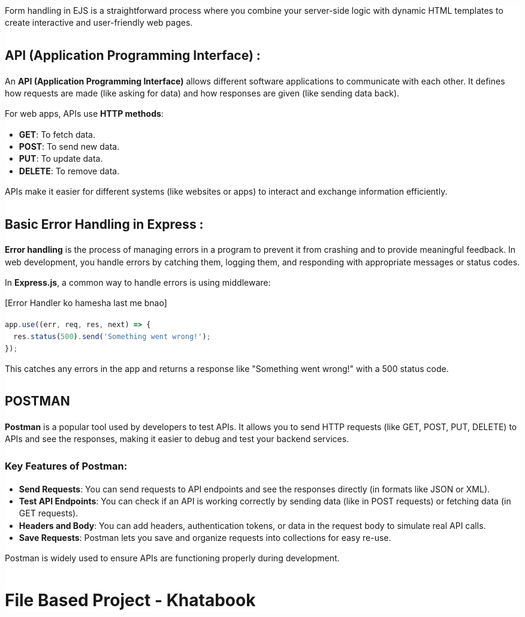Form handling in EJS is a straightforward process where you combine your server-side logic with dynamic HTML templates to create interactive and user-friendly web pages.

## API (Application Programming Interface) : 
An **API (Application Programming Interface)** allows different software applications to communicate with each other. It defines how requests are made (like asking for data) and how responses are given (like sending data back).

For web apps, APIs use **HTTP methods**:
- **GET**: To fetch data.
- **POST**: To send new data.
- **PUT**: To update data.
- **DELETE**: To remove data.

APIs make it easier for different systems (like websites or apps) to interact and exchange information efficiently.

## Basic Error Handling in Express  :

**Error handling** is the process of managing errors in a program to prevent it from crashing and to provide meaningful feedback. In web development, you handle errors by catching them, logging them, and responding with appropriate messages or status codes.

In **Express.js**, a common way to handle errors is using middleware:

[Error Handler ko hamesha last me bnao]

```javascript
app.use((err, req, res, next) => {
  res.status(500).send('Something went wrong!');
});
```

This catches any errors in the app and returns a response like "Something went wrong!" with a 500 status code.

## POSTMAN 

**Postman** is a popular tool used by developers to test APIs. It allows you to send HTTP requests (like GET, POST, PUT, DELETE) to APIs and see the responses, making it easier to debug and test your backend services.

### Key Features of Postman:
- **Send Requests**: You can send requests to API endpoints and see the responses directly (in formats like JSON or XML).
- **Test API Endpoints**: You can check if an API is working correctly by sending data (like in POST requests) or fetching data (in GET requests).
- **Headers and Body**: You can add headers, authentication tokens, or data in the request body to simulate real API calls.
- **Save Requests**: Postman lets you save and organize requests into collections for easy re-use.

Postman is widely used to ensure APIs are functioning properly during development.

# File Based Project - Khatabook
